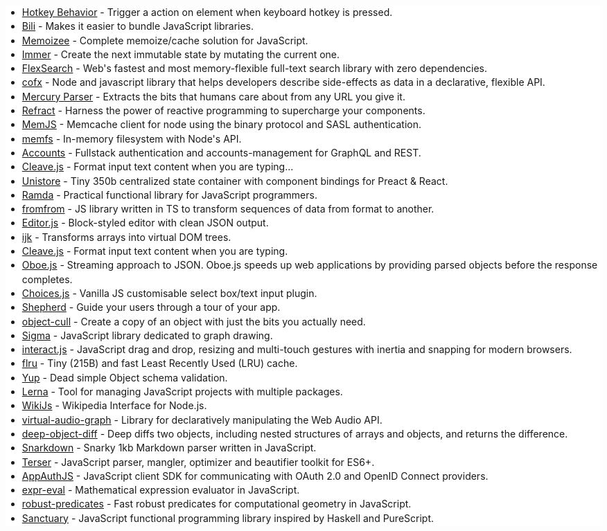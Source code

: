 * ​[Hotkey Behavior](https://github.com/github/hotkey) - Trigger a action on element when keyboard hotkey is pressed.
* ​[Bili](https://github.com/egoist/bili) - Makes it easier to bundle JavaScript libraries.
* ​[Memoizee](https://github.com/medikoo/memoizee) - Complete memoize/cache solution for JavaScript.
* ​[Immer](https://github.com/mweststrate/immer/#async-producers) - Create the next immutable state by mutating the current one.
* ​[FlexSearch](https://github.com/nextapps-de/flexsearch) - Web's fastest and most memory-flexible full-text search library with zero dependencies.
* ​[cofx](https://github.com/neurosnap/cofx) - Node and javascript library that helps developers describe side-effects as data in a declarative, flexible API.
* ​[Mercury Parser](https://github.com/postlight/mercury-parser) - Extracts the bits that humans care about from any URL you give it.
* ​[Refract](https://github.com/fanduel-oss/refract) - Harness the power of reactive programming to supercharge your components.
* ​[MemJS](https://github.com/memcachier/memjs) - Memcache client for node using the binary protocol and SASL authentication.
* ​[memfs](https://github.com/streamich/memfs) - In-memory filesystem with Node's API.
* ​[Accounts](https://github.com/accounts-js/accounts) - Fullstack authentication and accounts-management for GraphQL and REST.
* ​[Cleave.js](https://github.com/nosir/cleave.js) - Format input text content when you are typing...
* ​[Unistore](https://github.com/developit/unistore) - Tiny 350b centralized state container with component bindings for Preact & React.
* ​[Ramda](https://github.com/ramda/ramda) - Practical functional library for JavaScript programmers.
* ​[fromfrom](https://github.com/tomi/fromfrom) - JS library written in TS to transform sequences of data from format to another.
* ​[Editor.js](https://github.com/codex-team/editor.js) - Block-styled editor with clean JSON output.
* ​[ijk](https://github.com/lukejacksonn/ijk) - Transforms arrays into virtual DOM trees.
* ​[Cleave.js](https://github.com/nosir/cleave.js) - Format input text content when you are typing.
* ​[Oboe.js](https://github.com/jimhigson/oboe.js) - Streaming approach to JSON. Oboe.js speeds up web applications by providing parsed objects before the response completes.
* ​[Choices.js](https://github.com/jshjohnson/Choices) - Vanilla JS customisable select box/text input plugin.
* ​[Shepherd](https://github.com/shipshapecode/shepherd) - Guide your users through a tour of your app.
* ​[object-cull](https://github.com/Rich-Harris/object-cull) - Create a copy of an object with just the bits you actually need.
* ​[Sigma](https://github.com/jacomyal/sigma.js) - JavaScript library dedicated to graph drawing.
* ​[interact.js](https://github.com/taye/interact.js) - JavaScript drag and drop, resizing and multi-touch gestures with inertia and snapping for modern browsers.
* ​[flru](https://github.com/lukeed/flru) - Tiny (215B) and fast Least Recently Used (LRU) cache.
* ​[Yup](https://github.com/jquense/yup) - Dead simple Object schema validation.
* ​[Lerna](https://github.com/lerna/lerna) - Tool for managing JavaScript projects with multiple packages.
* ​[WikiJs](https://github.com/dijs/wiki) - Wikipedia Interface for Node.js.
* ​[virtual-audio-graph](https://github.com/benji6/virtual-audio-graph) - Library for declaratively manipulating the Web Audio API.
* ​[deep-object-diff](https://github.com/mattphillips/deep-object-diff) - Deep diffs two objects, including nested structures of arrays and objects, and returns the difference.
* ​[Snarkdown](https://github.com/developit/snarkdown) - Snarky 1kb Markdown parser written in JavaScript.
* ​[Terser](https://github.com/terser-js/terser) - JavaScript parser, mangler, optimizer and beautifier toolkit for ES6+.
* ​[AppAuthJS](https://github.com/openid/AppAuth-JS) - JavaScript client SDK for communicating with OAuth 2.0 and OpenID Connect providers.
* ​[expr-eval](https://github.com/silentmatt/expr-eval) - Mathematical expression evaluator in JavaScript.
* ​[robust-predicates](https://github.com/mourner/robust-predicates) - Fast robust predicates for computational geometry in JavaScript.
* ​[Sanctuary](https://github.com/sanctuary-js/sanctuary) - JavaScript functional programming library inspired by Haskell and PureScript.